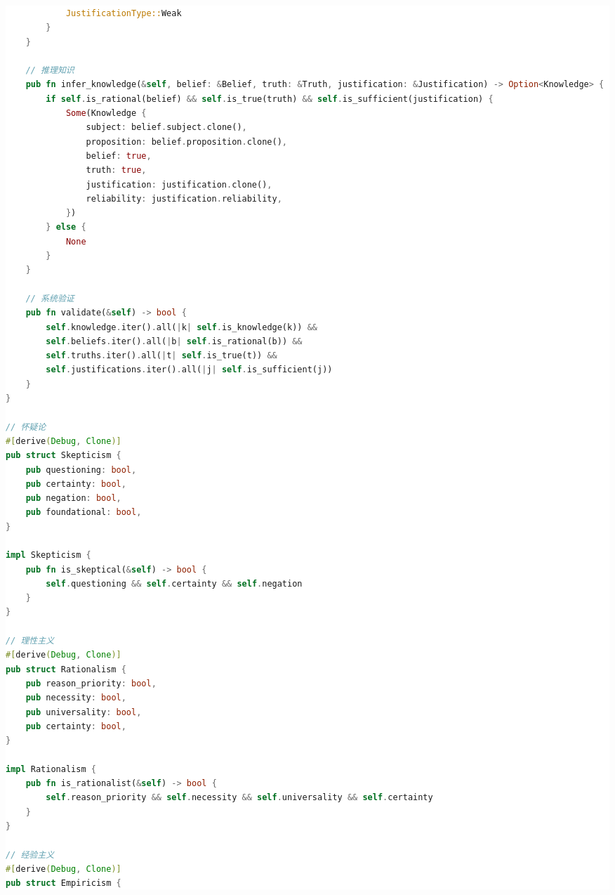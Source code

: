 ```rust
            JustificationType::Weak
        }
    }
    
    // 推理知识
    pub fn infer_knowledge(&self, belief: &Belief, truth: &Truth, justification: &Justification) -> Option<Knowledge> {
        if self.is_rational(belief) && self.is_true(truth) && self.is_sufficient(justification) {
            Some(Knowledge {
                subject: belief.subject.clone(),
                proposition: belief.proposition.clone(),
                belief: true,
                truth: true,
                justification: justification.clone(),
                reliability: justification.reliability,
            })
        } else {
            None
        }
    }
    
    // 系统验证
    pub fn validate(&self) -> bool {
        self.knowledge.iter().all(|k| self.is_knowledge(k)) &&
        self.beliefs.iter().all(|b| self.is_rational(b)) &&
        self.truths.iter().all(|t| self.is_true(t)) &&
        self.justifications.iter().all(|j| self.is_sufficient(j))
    }
}

// 怀疑论
#[derive(Debug, Clone)]
pub struct Skepticism {
    pub questioning: bool,
    pub certainty: bool,
    pub negation: bool,
    pub foundational: bool,
}

impl Skepticism {
    pub fn is_skeptical(&self) -> bool {
        self.questioning && self.certainty && self.negation
    }
}

// 理性主义
#[derive(Debug, Clone)]
pub struct Rationalism {
    pub reason_priority: bool,
    pub necessity: bool,
    pub universality: bool,
    pub certainty: bool,
}

impl Rationalism {
    pub fn is_rationalist(&self) -> bool {
        self.reason_priority && self.necessity && self.universality && self.certainty
    }
}

// 经验主义
#[derive(Debug, Clone)]
pub struct Empiricism {
```